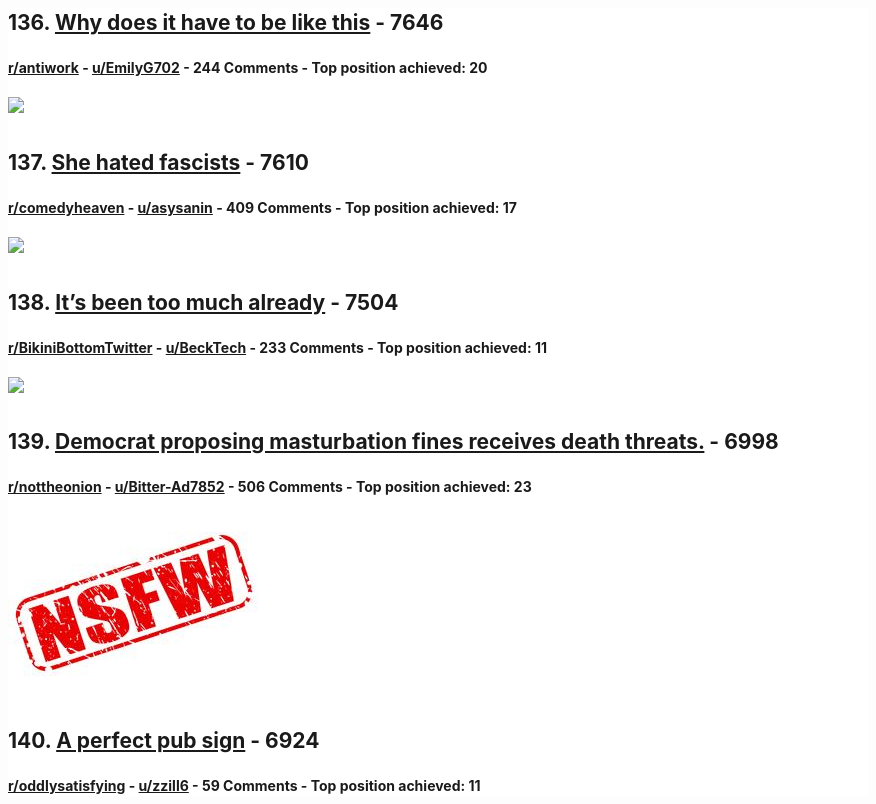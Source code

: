 ## 136. [Why does it have to be like this](http://reddit.com/r/antiwork/comments/1ie6bpd/why_does_it_have_to_be_like_this/) - 7646
#### [r/antiwork](http://reddit.com/r/antiwork) - [u/EmilyG702](http://reddit.com/u/EmilyG702) - 244 Comments - Top position achieved: 20

<a href="https://i.redd.it/ct8qn6v179ge1.jpeg"><img src="https://b.thumbs.redditmedia.com/rBxBne5JQLGtdhc37KW5qqk-a4uwzrqAM9Ktu4C8DDs.jpg"></img></a>

## 137. [She hated fascists](http://reddit.com/r/comedyheaven/comments/1iedmxq/she_hated_fascists/) - 7610
#### [r/comedyheaven](http://reddit.com/r/comedyheaven) - [u/asysanin](http://reddit.com/u/asysanin) - 409 Comments - Top position achieved: 17

<a href="https://i.redd.it/jbvz9kkvobge1.jpeg"><img src="https://b.thumbs.redditmedia.com/gi8vDKBv-tmi051t5UIuBKJ1-AOOFxmyQUHD8NpvE8Y.jpg"></img></a>

## 138. [It’s been too much already](http://reddit.com/r/BikiniBottomTwitter/comments/1iewqwp/its_been_too_much_already/) - 7504
#### [r/BikiniBottomTwitter](http://reddit.com/r/BikiniBottomTwitter) - [u/BeckTech](http://reddit.com/u/BeckTech) - 233 Comments - Top position achieved: 11

<a href="https://i.redd.it/y5udx4itzfge1.jpeg"><img src="https://a.thumbs.redditmedia.com/II_p657-KCINYMzEwYGR0ydCProkKtKZcpbFdruWHn8.jpg"></img></a>

## 139. [Democrat proposing masturbation  fines receives death threats.](http://reddit.com/r/nottheonion/comments/1ieguse/democrat_proposing_masturbation_fines_receives/) - 6998
#### [r/nottheonion](http://reddit.com/r/nottheonion) - [u/Bitter-Ad7852](http://reddit.com/u/Bitter-Ad7852) - 506 Comments - Top position achieved: 23

<a href="https://www.newsweek.com/democrat-proposing-masturbation-fines-receives-death-threats-2023404"><img src="https://github.com/mgerb/top-of-reddit/raw/master/nsfw.jpg"></img></a>

## 140. [A perfect pub sign](http://reddit.com/r/oddlysatisfying/comments/1iet77l/a_perfect_pub_sign/) - 6924
#### [r/oddlysatisfying](http://reddit.com/r/oddlysatisfying) - [u/zzill6](http://reddit.com/u/zzill6) - 59 Comments - Top position achieved: 11
